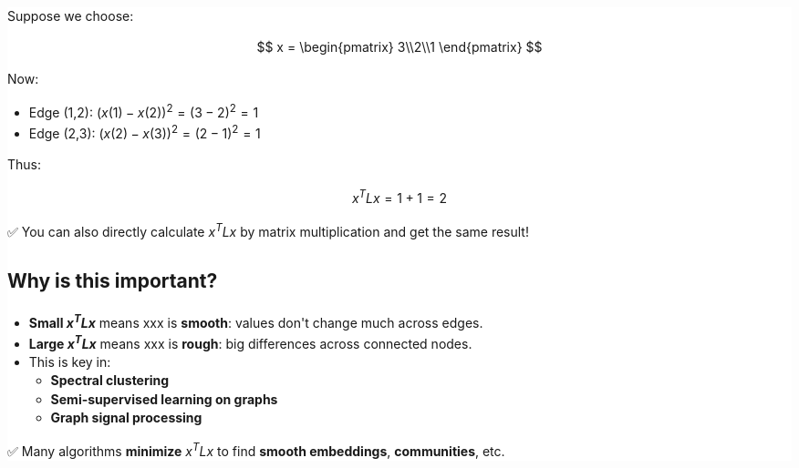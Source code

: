 Suppose we choose: 

$$
x = \begin{pmatrix}
3\\2\\1
\end{pmatrix}
$$

Now:

- Edge (1,2): $(x(1) - x(2))^2 = (3-2)^2 = 1$
- Edge (2,3): $(x(2) - x(3))^2 = (2-1)^2 = 1$

Thus:

$$
x^T L x = 1 + 1 = 2
$$

✅ You can also directly calculate $x^T L x$ by matrix multiplication and get the same result!

## Why is this important?

- **Small $x^T L x$** means xxx is **smooth**: values don't change much across edges.
- **Large $x^T L x$** means xxx is **rough**: big differences across connected nodes.
- This is key in:
    - **Spectral clustering**
    - **Semi-supervised learning on graphs**
    - **Graph signal processing**

✅ Many algorithms **minimize** $x^T L x$ to find **smooth embeddings**, **communities**, etc.
